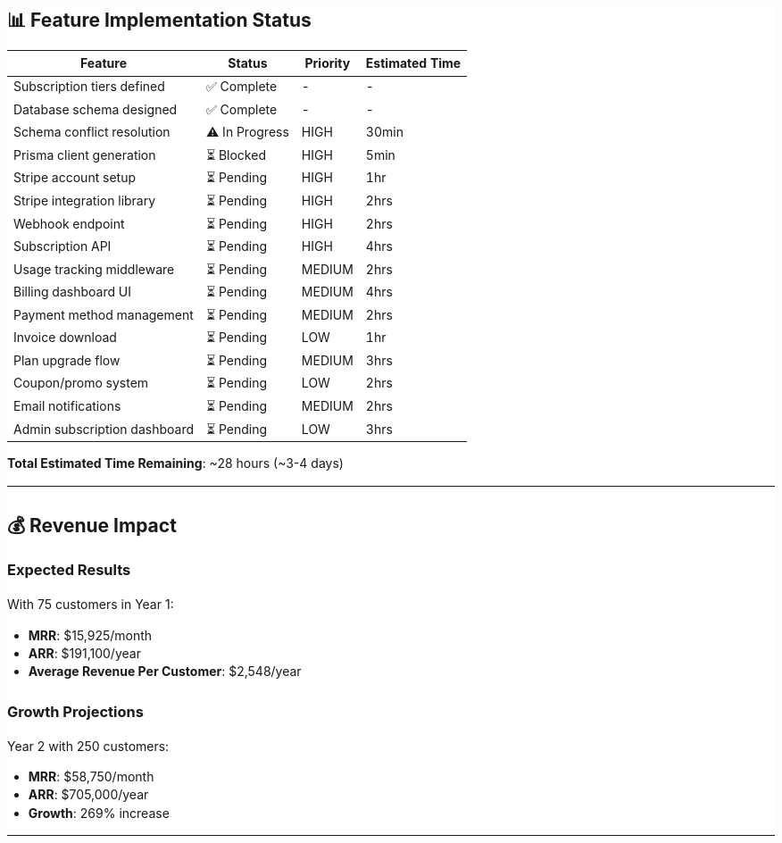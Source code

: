 
## 📊 Feature Implementation Status

| Feature                      | Status         | Priority | Estimated Time |
| ---------------------------- | -------------- | -------- | -------------- |
| Subscription tiers defined   | ✅ Complete    | -        | -              |
| Database schema designed     | ✅ Complete    | -        | -              |
| Schema conflict resolution   | ⚠️ In Progress | HIGH     | 30min          |
| Prisma client generation     | ⏳ Blocked     | HIGH     | 5min           |
| Stripe account setup         | ⏳ Pending     | HIGH     | 1hr            |
| Stripe integration library   | ⏳ Pending     | HIGH     | 2hrs           |
| Webhook endpoint             | ⏳ Pending     | HIGH     | 2hrs           |
| Subscription API             | ⏳ Pending     | HIGH     | 4hrs           |
| Usage tracking middleware    | ⏳ Pending     | MEDIUM   | 2hrs           |
| Billing dashboard UI         | ⏳ Pending     | MEDIUM   | 4hrs           |
| Payment method management    | ⏳ Pending     | MEDIUM   | 2hrs           |
| Invoice download             | ⏳ Pending     | LOW      | 1hr            |
| Plan upgrade flow            | ⏳ Pending     | MEDIUM   | 3hrs           |
| Coupon/promo system          | ⏳ Pending     | LOW      | 2hrs           |
| Email notifications          | ⏳ Pending     | MEDIUM   | 2hrs           |
| Admin subscription dashboard | ⏳ Pending     | LOW      | 3hrs           |

**Total Estimated Time Remaining**: ~28 hours (~3-4 days)

---

## 💰 Revenue Impact

### **Expected Results**

With 75 customers in Year 1:

- **MRR**: $15,925/month
- **ARR**: $191,100/year
- **Average Revenue Per Customer**: $2,548/year

### **Growth Projections**

Year 2 with 250 customers:

- **MRR**: $58,750/month
- **ARR**: $705,000/year
- **Growth**: 269% increase

---
